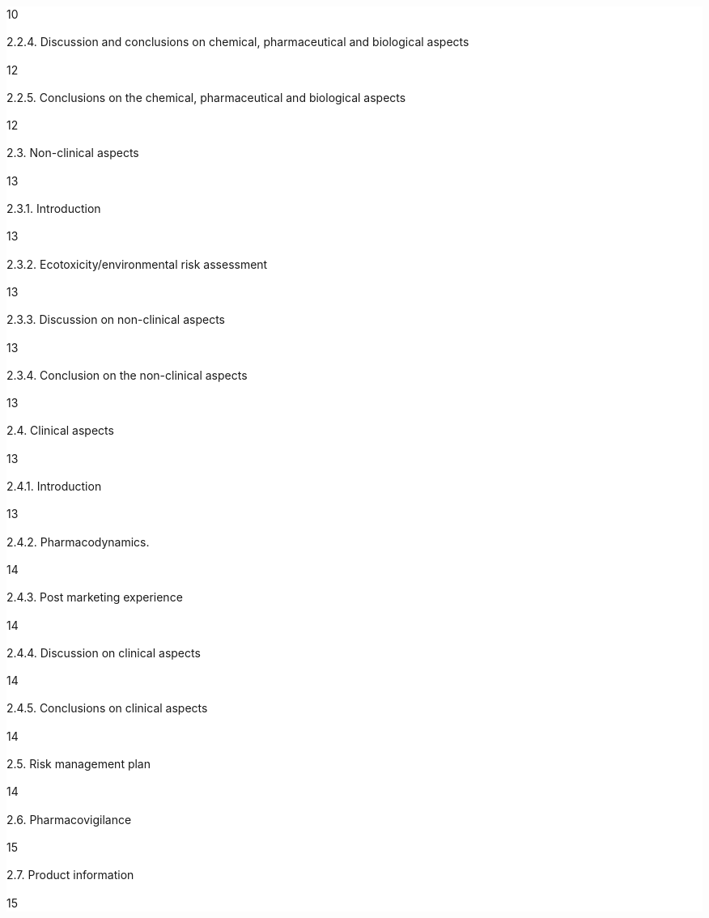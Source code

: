10

2.2.4. Discussion and conclusions on chemical, pharmaceutical and biological aspects

12

2.2.5. Conclusions on the chemical, pharmaceutical and biological aspects

12

2.3. Non-clinical aspects

13

2.3.1. Introduction

13

2.3.2. Ecotoxicity/environmental risk assessment

13

2.3.3. Discussion on non-clinical aspects

13

2.3.4. Conclusion on the non-clinical aspects

13

2.4. Clinical aspects

13

2.4.1. Introduction

13

2.4.2. Pharmacodynamics.

14

2.4.3. Post marketing experience

14

2.4.4. Discussion on clinical aspects

14

2.4.5. Conclusions on clinical aspects

14

2.5. Risk management plan

14

2.6. Pharmacovigilance

15

2.7. Product information

15
